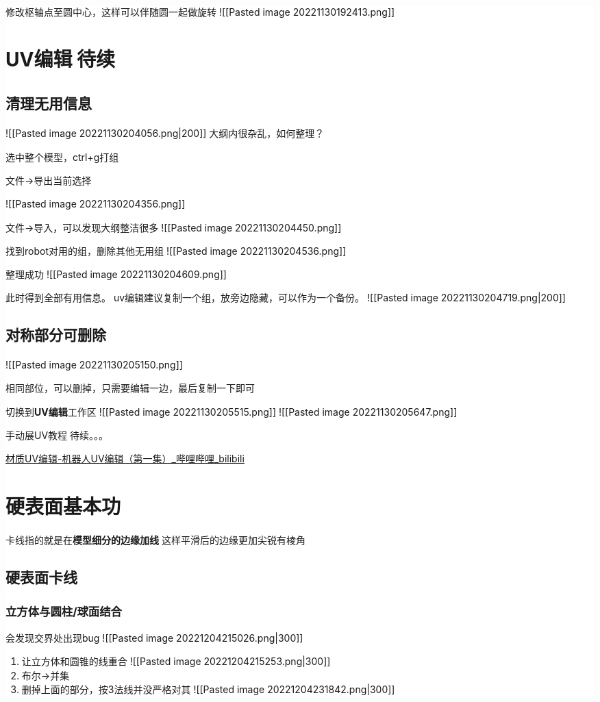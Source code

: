 修改枢轴点至圆中心，这样可以伴随圆一起做旋转
![[Pasted image 20221130192413.png]]



# UV编辑 待续

## 清理无用信息
![[Pasted image 20221130204056.png|200]]
大纲内很杂乱，如何整理？

选中整个模型，ctrl+g打组

文件->导出当前选择

![[Pasted image 20221130204356.png]]

文件->导入，可以发现大纲整洁很多
![[Pasted image 20221130204450.png]]

找到robot对用的组，删除其他无用组
![[Pasted image 20221130204536.png]]

整理成功
![[Pasted image 20221130204609.png]]

此时得到全部有用信息。
uv编辑建议复制一个组，放旁边隐藏，可以作为一个备份。
![[Pasted image 20221130204719.png|200]]

## 对称部分可删除
![[Pasted image 20221130205150.png]]

相同部位，可以删掉，只需要编辑一边，最后复制一下即可

切换到**UV编辑**工作区
![[Pasted image 20221130205515.png]]
![[Pasted image 20221130205647.png]]



手动展UV教程 待续。。。

[材质UV编辑-机器人UV编辑（第一集）_哔哩哔哩_bilibili](https://www.bilibili.com/video/BV1u7411U7eL?p=12&vd_source=9d1c0e05a6ea12167d6e82752c7bc22a)

# 硬表面基本功

卡线指的就是在**模型细分的边缘加线** 这样平滑后的边缘更加尖锐有棱角
## **硬表面卡线**
### 立方体与圆柱/球面结合
会发现交界处出现bug
![[Pasted image 20221204215026.png|300]]
1. 让立方体和圆锥的线重合
 ![[Pasted image 20221204215253.png|300]]
 2. 布尔->并集
 3. 删掉上面的部分，按3法线并没严格对其
  ![[Pasted image 20221204231842.png|300]]